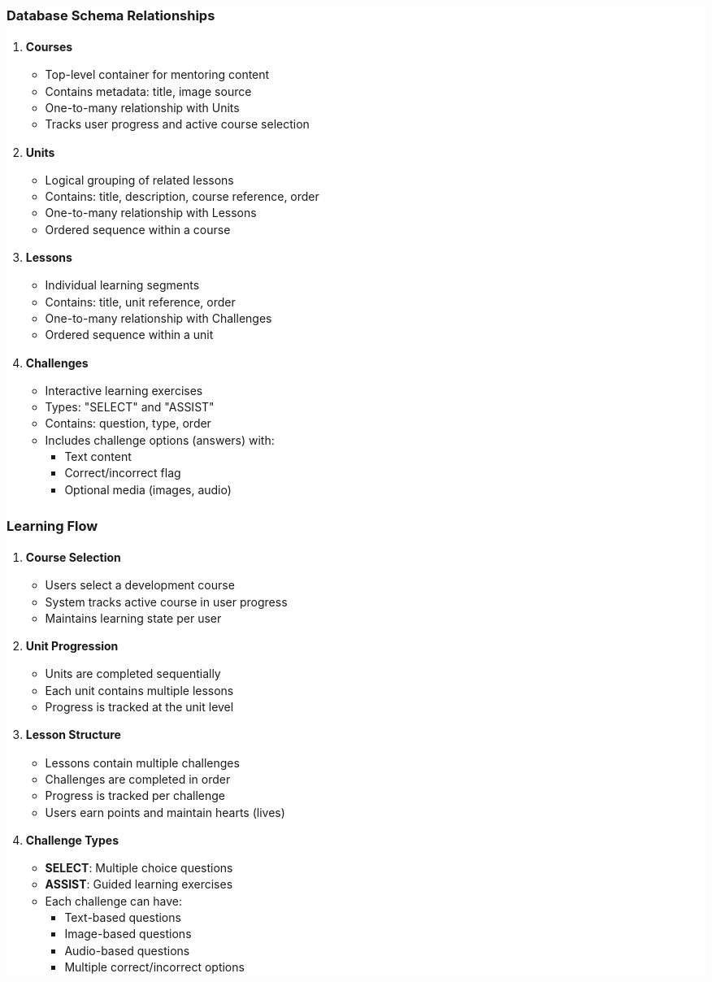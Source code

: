 ### Database Schema Relationships
1. **Courses**
   - Top-level container for mentoring content
   - Contains metadata: title, image source
   - One-to-many relationship with Units
   - Tracks user progress and active course selection

2. **Units**
   - Logical grouping of related lessons
   - Contains: title, description, course reference, order
   - One-to-many relationship with Lessons
   - Ordered sequence within a course

3. **Lessons**
   - Individual learning segments
   - Contains: title, unit reference, order
   - One-to-many relationship with Challenges
   - Ordered sequence within a unit

4. **Challenges**
   - Interactive learning exercises
   - Types: "SELECT" and "ASSIST"
   - Contains: question, type, order
   - Includes challenge options (answers) with:
     - Text content
     - Correct/incorrect flag
     - Optional media (images, audio)

### Learning Flow
1. **Course Selection**
   - Users select a development course
   - System tracks active course in user progress
   - Maintains learning state per user

2. **Unit Progression**
   - Units are completed sequentially
   - Each unit contains multiple lessons
   - Progress is tracked at the unit level

3. **Lesson Structure**
   - Lessons contain multiple challenges
   - Challenges are completed in order
   - Progress is tracked per challenge
   - Users earn points and maintain hearts (lives)

4. **Challenge Types**
   - **SELECT**: Multiple choice questions
   - **ASSIST**: Guided learning exercises
   - Each challenge can have:
     - Text-based questions
     - Image-based questions
     - Audio-based questions
     - Multiple correct/incorrect options
